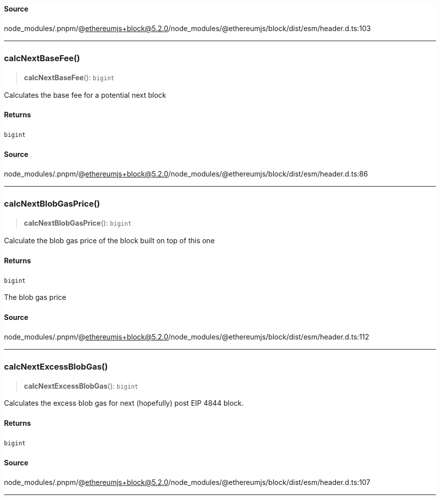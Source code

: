 #### Source

node\_modules/.pnpm/@ethereumjs+block@5.2.0/node\_modules/@ethereumjs/block/dist/esm/header.d.ts:103

***

### calcNextBaseFee()

> **calcNextBaseFee**(): `bigint`

Calculates the base fee for a potential next block

#### Returns

`bigint`

#### Source

node\_modules/.pnpm/@ethereumjs+block@5.2.0/node\_modules/@ethereumjs/block/dist/esm/header.d.ts:86

***

### calcNextBlobGasPrice()

> **calcNextBlobGasPrice**(): `bigint`

Calculate the blob gas price of the block built on top of this one

#### Returns

`bigint`

The blob gas price

#### Source

node\_modules/.pnpm/@ethereumjs+block@5.2.0/node\_modules/@ethereumjs/block/dist/esm/header.d.ts:112

***

### calcNextExcessBlobGas()

> **calcNextExcessBlobGas**(): `bigint`

Calculates the excess blob gas for next (hopefully) post EIP 4844 block.

#### Returns

`bigint`

#### Source

node\_modules/.pnpm/@ethereumjs+block@5.2.0/node\_modules/@ethereumjs/block/dist/esm/header.d.ts:107

***
